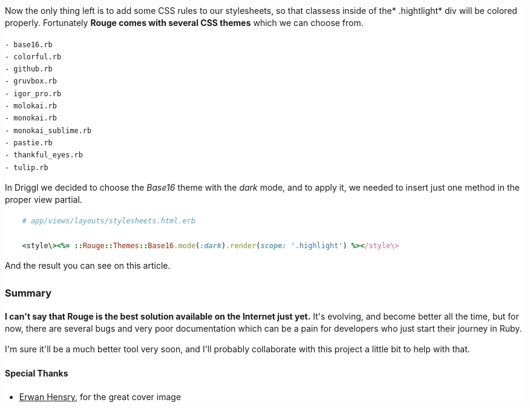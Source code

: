 Now the only thing left is to add some CSS rules to our stylesheets, so that classess inside of the* .hightlight* div will be colored properly. Fortunately **Rouge comes with several CSS themes** which we can choose from.

```shell
- base16.rb
- colorful.rb
- github.rb
- gruvbox.rb
- igor_pro.rb
- molokai.rb
- monokai.rb
- monokai_sublime.rb
- pastie.rb
- thankful_eyes.rb
- tulip.rb
```

In Driggl we decided to choose the _Base16_ theme with the _dark_ mode, and to apply it, we needed to insert just one method in the proper view partial.

```ruby
    # app/views/layouts/stylesheets.html.erb

    <style\><%= ::Rouge::Themes::Base16.mode(:dark).render(scope: '.highlight') %></style\>
```

And the result you can see on this article.

### Summary

**I can't say that Rouge is the best solution available on the Internet just yet.** It's evolving, and become better all the time, but for now, there are several bugs and very poor documentation which can be a pain for developers who just start their journey in Ruby.

I'm sure it'll be a much better tool very soon, and I'll probably collaborate with this project a little bit to help with that.

#### Special Thanks

- [Erwan Hensry](https://unsplash.com/@erwanhesry), for the great cover image
